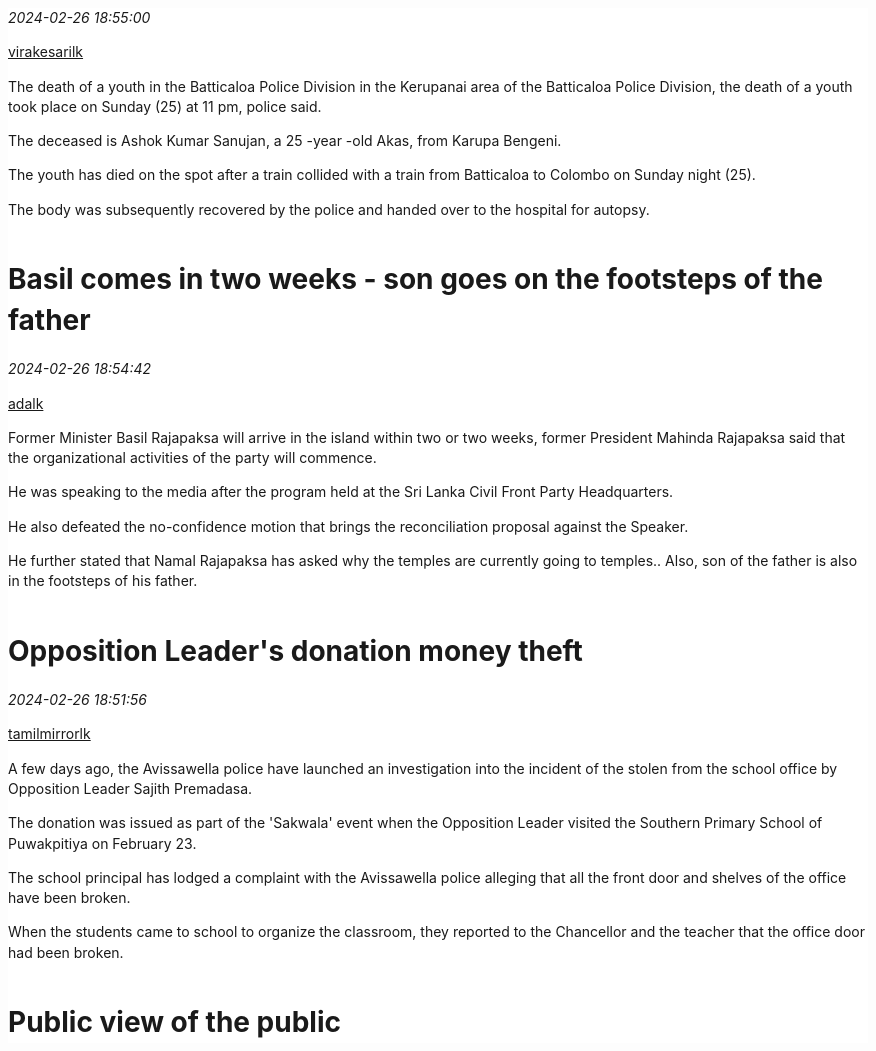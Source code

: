 *2024-02-26 18:55:00*

[virakesarilk](https://www.virakesari.lk/article/177374)

The death of a youth in the Batticaloa Police Division in the Kerupanai area of the Batticaloa Police Division, the death of a youth took place on Sunday (25) at 11 pm, police said.

The deceased is Ashok Kumar Sanujan, a 25 -year -old Akas, from Karupa Bengeni.

The youth has died on the spot after a train collided with a train from Batticaloa to Colombo on Sunday night (25).

The body was subsequently recovered by the police and handed over to the hospital for autopsy.



# Basil comes in two weeks - son goes on the footsteps of the father

*2024-02-26 18:54:42*

[adalk](https://www.ada.lk/breaking_news/බැසිල්-සති-දෙකකින්-එනවා---පුතා-යන්නේ-පියාගේ-අඩිපාරේ/11-408291)

Former Minister Basil Rajapaksa will arrive in the island within two or two weeks, former President Mahinda Rajapaksa said that the organizational activities of the party will commence.

He was speaking to the media after the program held at the Sri Lanka Civil Front Party Headquarters.

He also defeated the no-confidence motion that brings the reconciliation proposal against the Speaker.

He further stated that Namal Rajapaksa has asked why the temples are currently going to temples.. Also, son of the father is also in the footsteps of his father.



# Opposition Leader's donation money theft

*2024-02-26 18:51:56*

[tamilmirrorlk](https://www.tamilmirror.lk/செய்திகள்/எதிர்க்கட்சித்-தலைவரின்-நன்கொடைப்-பணம்-திருட்டு/175-333841)

A few days ago, the Avissawella police have launched an investigation into the incident of the stolen from the school office by Opposition Leader Sajith Premadasa.

The donation was issued as part of the 'Sakwala' event when the Opposition Leader visited the Southern Primary School of Puwakpitiya on February 23.

The school principal has lodged a complaint with the Avissawella police alleging that all the front door and shelves of the office have been broken.

When the students came to school to organize the classroom, they reported to the Chancellor and the teacher that the office door had been broken.



# Public view of the public
